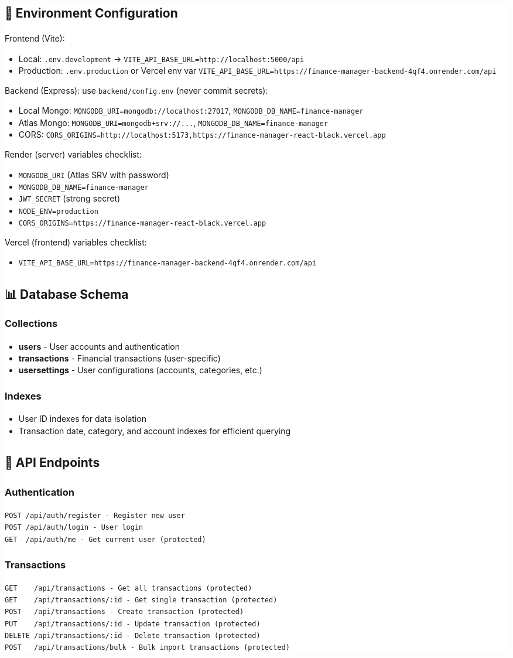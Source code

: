 ## 🔧 Environment Configuration

Frontend (Vite):
- Local: `.env.development` → `VITE_API_BASE_URL=http://localhost:5000/api`
- Production: `.env.production` or Vercel env var `VITE_API_BASE_URL=https://finance-manager-backend-4qf4.onrender.com/api`

Backend (Express): use `backend/config.env` (never commit secrets):
- Local Mongo: `MONGODB_URI=mongodb://localhost:27017`, `MONGODB_DB_NAME=finance-manager`
- Atlas Mongo: `MONGODB_URI=mongodb+srv://...`, `MONGODB_DB_NAME=finance-manager`
- CORS: `CORS_ORIGINS=http://localhost:5173,https://finance-manager-react-black.vercel.app`

Render (server) variables checklist:
- `MONGODB_URI` (Atlas SRV with password)
- `MONGODB_DB_NAME=finance-manager`
- `JWT_SECRET` (strong secret)
- `NODE_ENV=production`
- `CORS_ORIGINS=https://finance-manager-react-black.vercel.app`

Vercel (frontend) variables checklist:
- `VITE_API_BASE_URL=https://finance-manager-backend-4qf4.onrender.com/api`

## 📊 Database Schema

### Collections
- **users** - User accounts and authentication
- **transactions** - Financial transactions (user-specific)
- **usersettings** - User configurations (accounts, categories, etc.)

### Indexes
- User ID indexes for data isolation
- Transaction date, category, and account indexes for efficient querying

## 🔌 API Endpoints

### Authentication
```
POST /api/auth/register - Register new user
POST /api/auth/login - User login
GET  /api/auth/me - Get current user (protected)
```

### Transactions
```
GET    /api/transactions - Get all transactions (protected)
GET    /api/transactions/:id - Get single transaction (protected)
POST   /api/transactions - Create transaction (protected)
PUT    /api/transactions/:id - Update transaction (protected)
DELETE /api/transactions/:id - Delete transaction (protected)
POST   /api/transactions/bulk - Bulk import transactions (protected)
```
